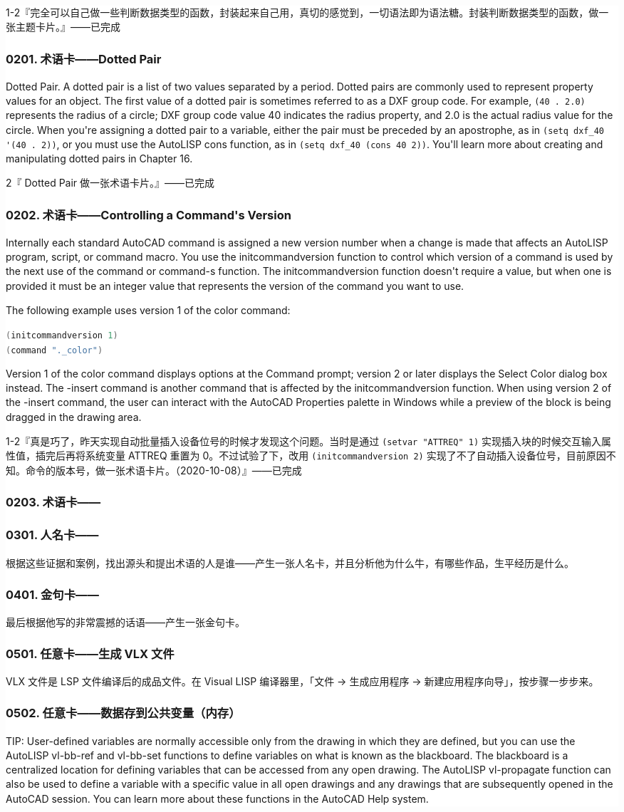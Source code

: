 1-2『完全可以自己做一些判断数据类型的函数，封装起来自己用，真切的感觉到，一切语法即为语法糖。封装判断数据类型的函数，做一张主题卡片。』——已完成

### 0201. 术语卡——Dotted Pair

Dotted Pair. A dotted pair is a list of two values separated by a period. Dotted pairs are commonly used to represent property values for an object. The first value of a dotted pair is sometimes referred to as a DXF group code. For example, `(40 . 2.0)` represents the radius of a circle; DXF group code value 40 indicates the radius property, and 2.0 is the actual radius value for the circle. When you're assigning a dotted pair to a variable, either the pair must be preceded by an apostrophe, as in `(setq dxf_40 '(40 . 2))`, or you must use the AutoLISP cons function, as in `(setq dxf_40 (cons 40 2))`. You'll learn more about creating and manipulating dotted pairs in Chapter 16.

2『 Dotted Pair 做一张术语卡片。』——已完成

### 0202. 术语卡——Controlling a Command's Version

Internally each standard AutoCAD command is assigned a new version number when a change is made that affects an AutoLISP program, script, or command macro. You use the initcommandversion function to control which version of a command is used by the next use of the command or command-s function. The initcommandversion function doesn't require a value, but when one is provided it must be an integer value that represents the version of the command you want to use.

The following example uses version 1 of the color command:

```c
(initcommandversion 1) 
(command "._color")
```

Version 1 of the color command displays options at the Command prompt; version 2 or later displays the Select Color dialog box instead. The -insert command is another command that is affected by the initcommandversion function. When using version 2 of the -insert command, the user can interact with the AutoCAD Properties palette in Windows while a preview of the block is being dragged in the drawing area.

1-2『真是巧了，昨天实现自动批量插入设备位号的时候才发现这个问题。当时是通过 `(setvar "ATTREQ" 1)` 实现插入块的时候交互输入属性值，插完后再将系统变量 ATTREQ 重置为 0。不过试验了下，改用 `(initcommandversion 2)` 实现了不了自动插入设备位号，目前原因不知。命令的版本号，做一张术语卡片。（2020-10-08）』——已完成

### 0203. 术语卡——

### 0301. 人名卡——

根据这些证据和案例，找出源头和提出术语的人是谁——产生一张人名卡，并且分析他为什么牛，有哪些作品，生平经历是什么。

### 0401. 金句卡——

最后根据他写的非常震撼的话语——产生一张金句卡。

### 0501. 任意卡——生成 VLX 文件

VLX 文件是 LSP 文件编译后的成品文件。在 Visual LISP 编译器里，「文件 -> 生成应用程序 -> 新建应用程序向导」，按步骤一步步来。

### 0502. 任意卡——数据存到公共变量（内存）

TIP: User-defined variables are normally accessible only from the drawing in which they are defined, but you can use the AutoLISP vl-bb-ref and vl-bb-set functions to define variables on what is known as the blackboard. The blackboard is a centralized location for defining variables that can be accessed from any open drawing. The AutoLISP vl-propagate function can also be used to define a variable with a specific value in all open drawings and any drawings that are subsequently opened in the AutoCAD session. You can learn more about these functions in the AutoCAD Help system.
